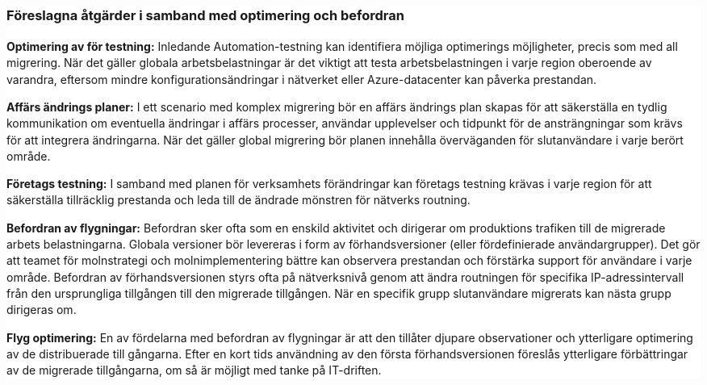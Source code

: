 ### <a name="suggested-action-during-the-optimize-and-promote-process"></a>Föreslagna åtgärder i samband med optimering och befordran

**Optimering av för testning:** Inledande Automation-testning kan identifiera möjliga optimerings möjligheter, precis som med all migrering. När det gäller globala arbetsbelastningar är det viktigt att testa arbetsbelastningen i varje region oberoende av varandra, eftersom mindre konfigurationsändringar i nätverket eller Azure-datacenter kan påverka prestandan.

**Affärs ändrings planer:** I ett scenario med komplex migrering bör en affärs ändrings plan skapas för att säkerställa en tydlig kommunikation om eventuella ändringar i affärs processer, användar upplevelser och tidpunkt för de ansträngningar som krävs för att integrera ändringarna. När det gäller global migrering bör planen innehålla överväganden för slutanvändare i varje berört område.

**Företags testning:** I samband med planen för verksamhets förändringar kan företags testning krävas i varje region för att säkerställa tillräcklig prestanda och leda till de ändrade mönstren för nätverks routning.

**Befordran av flygningar:** Befordran sker ofta som en enskild aktivitet och dirigerar om produktions trafiken till de migrerade arbets belastningarna. Globala versioner bör levereras i form av förhandsversioner (eller fördefinierade användargrupper). Det gör att teamet för molnstrategi och molnimplementering bättre kan observera prestandan och förstärka support för användare i varje område. Befordran av förhandsversionen styrs ofta på nätverksnivå genom att ändra routningen för specifika IP-adressintervall från den ursprungliga tillgången till den migrerade tillgången. När en specifik grupp slutanvändare migrerats kan nästa grupp dirigeras om.

**Flyg optimering:** En av fördelarna med befordran av flygningar är att den tillåter djupare observationer och ytterligare optimering av de distribuerade till gångarna. Efter en kort tids användning av den första förhandsversionen föreslås ytterligare förbättringar av de migrerade tillgångarna, om så är möjligt med tanke på IT-driften.
